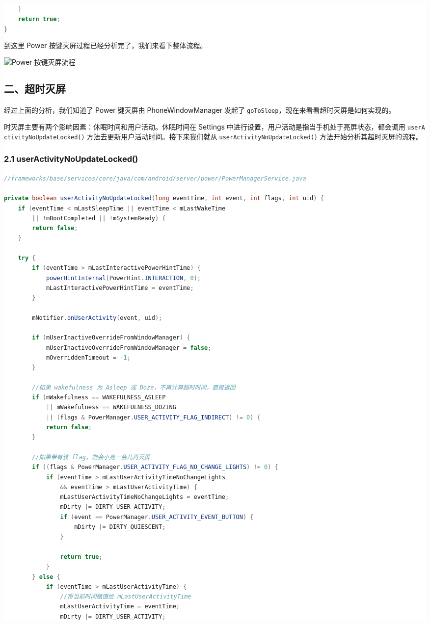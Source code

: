 ```java
    }
    return true;
}
```

到这里 Power 按键灭屏过程已经分析完了，我们来看下整体流程。

![Power 按键灭屏流程](https://raw.githubusercontent.com/jeanboydev/Android-ReadTheFuckingSourceCode/master/resources/images/android/android_pms_gosleep/01.png)

## 二、超时灭屏

经过上面的分析，我们知道了 Power 键灭屏由 PhoneWindowManager 发起了 `goToSleep`，现在来看看超时灭屏是如何实现的。

时灭屏主要有两个影响因素：休眠时间和用户活动。休眠时间在 Settings 中进行设置，用户活动是指当手机处于亮屏状态，都会调用 `userActivityNoUpdateLocked()` 方法去更新用户活动时间。接下来我们就从 `userActivityNoUpdateLocked()` 方法开始分析其超时灭屏的流程。

### 2.1 userActivityNoUpdateLocked()

```java
//frameworks/base/services/core/java/com/android/server/power/PowerManagerService.java

private boolean userActivityNoUpdateLocked(long eventTime, int event, int flags, int uid) {
    if (eventTime < mLastSleepTime || eventTime < mLastWakeTime
        || !mBootCompleted || !mSystemReady) {
        return false;
    }

    try {
        if (eventTime > mLastInteractivePowerHintTime) {
            powerHintInternal(PowerHint.INTERACTION, 0);
            mLastInteractivePowerHintTime = eventTime;
        }

        mNotifier.onUserActivity(event, uid);

        if (mUserInactiveOverrideFromWindowManager) {
            mUserInactiveOverrideFromWindowManager = false;
            mOverriddenTimeout = -1;
        }

        //如果 wakefulness 为 Asleep 或 Doze，不再计算超时时间，直接返回
        if (mWakefulness == WAKEFULNESS_ASLEEP
            || mWakefulness == WAKEFULNESS_DOZING
            || (flags & PowerManager.USER_ACTIVITY_FLAG_INDIRECT) != 0) {
            return false;
        }

        //如果带有该 flag，则会小亮一会儿再灭屏
        if ((flags & PowerManager.USER_ACTIVITY_FLAG_NO_CHANGE_LIGHTS) != 0) {
            if (eventTime > mLastUserActivityTimeNoChangeLights
                && eventTime > mLastUserActivityTime) {
                mLastUserActivityTimeNoChangeLights = eventTime;
                mDirty |= DIRTY_USER_ACTIVITY;
                if (event == PowerManager.USER_ACTIVITY_EVENT_BUTTON) {
                    mDirty |= DIRTY_QUIESCENT;
                }

                return true;
            }
        } else {
            if (eventTime > mLastUserActivityTime) {
                //将当前时间赋值给 mLastUserActivityTime
                mLastUserActivityTime = eventTime;
                mDirty |= DIRTY_USER_ACTIVITY;
```